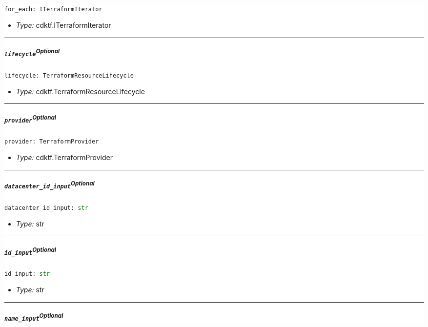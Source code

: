 ```python
for_each: ITerraformIterator
```

- *Type:* cdktf.ITerraformIterator

---

##### `lifecycle`<sup>Optional</sup> <a name="lifecycle" id="@cdktf/provider-vsphere.dataVsphereDatastoreCluster.DataVsphereDatastoreCluster.property.lifecycle"></a>

```python
lifecycle: TerraformResourceLifecycle
```

- *Type:* cdktf.TerraformResourceLifecycle

---

##### `provider`<sup>Optional</sup> <a name="provider" id="@cdktf/provider-vsphere.dataVsphereDatastoreCluster.DataVsphereDatastoreCluster.property.provider"></a>

```python
provider: TerraformProvider
```

- *Type:* cdktf.TerraformProvider

---

##### `datacenter_id_input`<sup>Optional</sup> <a name="datacenter_id_input" id="@cdktf/provider-vsphere.dataVsphereDatastoreCluster.DataVsphereDatastoreCluster.property.datacenterIdInput"></a>

```python
datacenter_id_input: str
```

- *Type:* str

---

##### `id_input`<sup>Optional</sup> <a name="id_input" id="@cdktf/provider-vsphere.dataVsphereDatastoreCluster.DataVsphereDatastoreCluster.property.idInput"></a>

```python
id_input: str
```

- *Type:* str

---

##### `name_input`<sup>Optional</sup> <a name="name_input" id="@cdktf/provider-vsphere.dataVsphereDatastoreCluster.DataVsphereDatastoreCluster.property.nameInput"></a>
